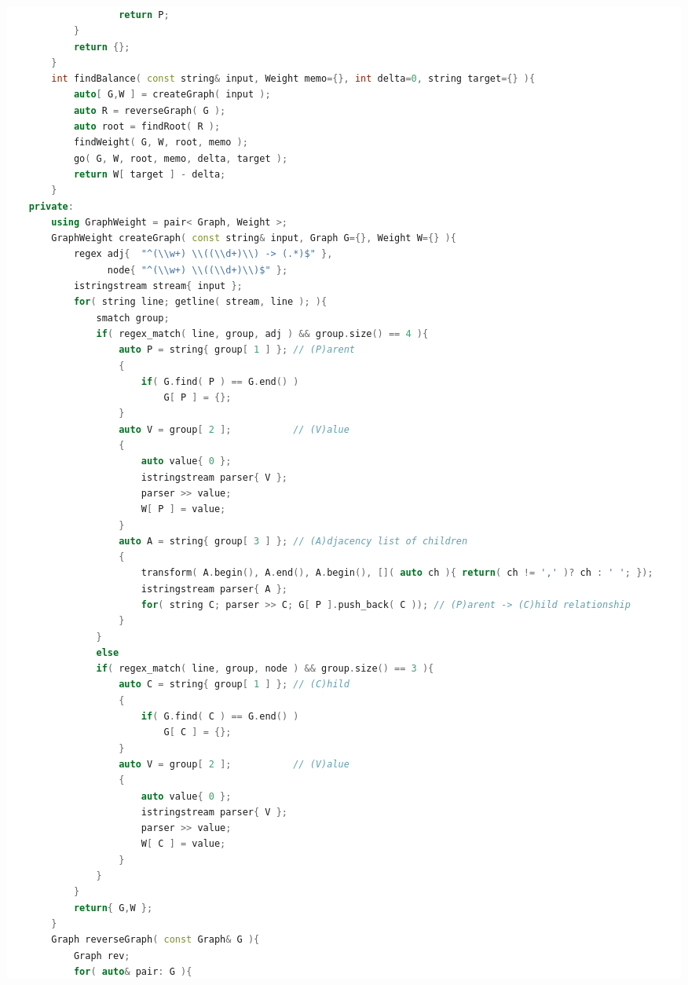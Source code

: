 ```cpp
                    return P;
            }
            return {};
        }
        int findBalance( const string& input, Weight memo={}, int delta=0, string target={} ){
            auto[ G,W ] = createGraph( input );
            auto R = reverseGraph( G );
            auto root = findRoot( R );
            findWeight( G, W, root, memo );
            go( G, W, root, memo, delta, target );
            return W[ target ] - delta;
        }
    private:
        using GraphWeight = pair< Graph, Weight >;
        GraphWeight createGraph( const string& input, Graph G={}, Weight W={} ){
            regex adj{  "^(\\w+) \\((\\d+)\\) -> (.*)$" },
                  node{ "^(\\w+) \\((\\d+)\\)$" };
            istringstream stream{ input };
            for( string line; getline( stream, line ); ){
                smatch group;
                if( regex_match( line, group, adj ) && group.size() == 4 ){
                    auto P = string{ group[ 1 ] }; // (P)arent
                    {
                        if( G.find( P ) == G.end() )
                            G[ P ] = {};
                    }
                    auto V = group[ 2 ];           // (V)alue
                    {
                        auto value{ 0 };
                        istringstream parser{ V };
                        parser >> value;
                        W[ P ] = value;
                    }
                    auto A = string{ group[ 3 ] }; // (A)djacency list of children
                    {
                        transform( A.begin(), A.end(), A.begin(), []( auto ch ){ return( ch != ',' )? ch : ' '; });
                        istringstream parser{ A };
                        for( string C; parser >> C; G[ P ].push_back( C )); // (P)arent -> (C)hild relationship
                    }
                }
                else
                if( regex_match( line, group, node ) && group.size() == 3 ){
                    auto C = string{ group[ 1 ] }; // (C)hild
                    {
                        if( G.find( C ) == G.end() )
                            G[ C ] = {};
                    }
                    auto V = group[ 2 ];           // (V)alue
                    {
                        auto value{ 0 };
                        istringstream parser{ V };
                        parser >> value;
                        W[ C ] = value;
                    }
                }
            }
            return{ G,W };
        }
        Graph reverseGraph( const Graph& G ){
            Graph rev;
            for( auto& pair: G ){
```